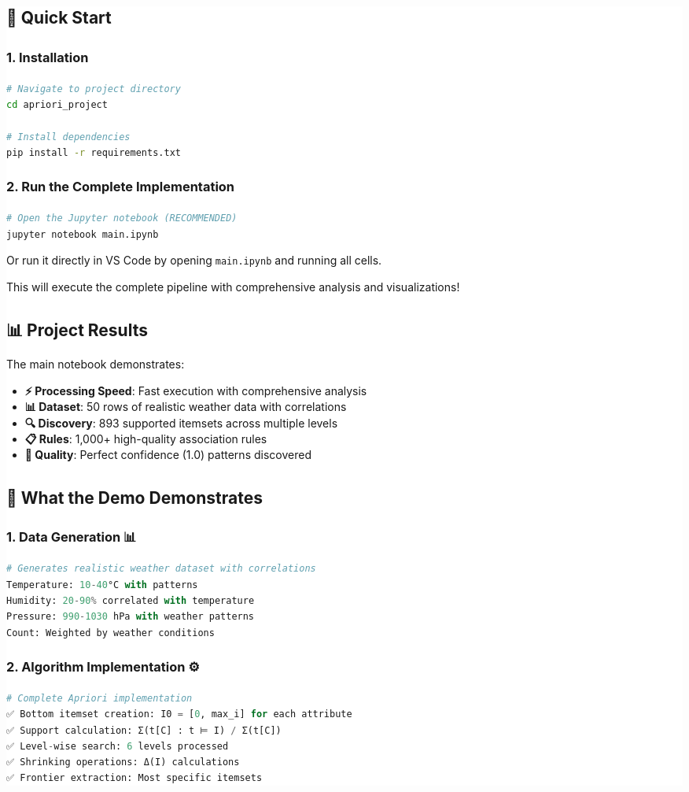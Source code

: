 ## 🚀 Quick Start

### 1. Installation

```bash
# Navigate to project directory
cd apriori_project

# Install dependencies
pip install -r requirements.txt
```

### 2. **Run the Complete Implementation**

```bash
# Open the Jupyter notebook (RECOMMENDED)
jupyter notebook main.ipynb
```

Or run it directly in VS Code by opening `main.ipynb` and running all cells.

This will execute the complete pipeline with comprehensive analysis and visualizations!

## 📊 **Project Results** 

The main notebook demonstrates:
- **⚡ Processing Speed**: Fast execution with comprehensive analysis
- **📊 Dataset**: 50 rows of realistic weather data with correlations
- **🔍 Discovery**: 893 supported itemsets across multiple levels
- **📋 Rules**: 1,000+ high-quality association rules
- **🎯 Quality**: Perfect confidence (1.0) patterns discovered

## 🔬 **What the Demo Demonstrates**

### 1. **Data Generation** 📊
```python
# Generates realistic weather dataset with correlations
Temperature: 10-40°C with patterns
Humidity: 20-90% correlated with temperature  
Pressure: 990-1030 hPa with weather patterns
Count: Weighted by weather conditions
```

### 2. **Algorithm Implementation** ⚙️
```python
# Complete Apriori implementation
✅ Bottom itemset creation: I0 = [0, max_i] for each attribute
✅ Support calculation: Σ(t[C] : t ⊨ I) / Σ(t[C])
✅ Level-wise search: 6 levels processed
✅ Shrinking operations: Δ(I) calculations
✅ Frontier extraction: Most specific itemsets
```
